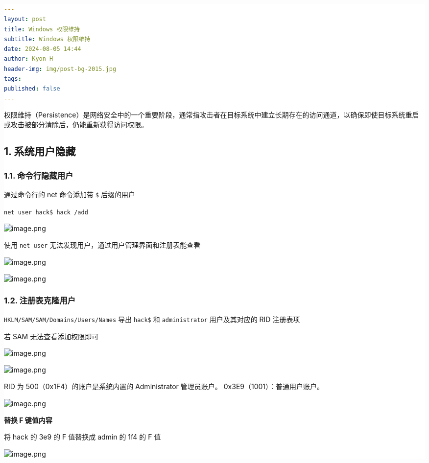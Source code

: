 ```yaml
---
layout: post
title: Windows 权限维持
subtitle: Windows 权限维持
date: 2024-08-05 14:44
author: Kyon-H
header-img: img/post-bg-2015.jpg
tags: 
published: false
---
```

权限维持（Persistence）是网络安全中的一个重要阶段，通常指攻击者在目标系统中建立长期存在的访问通道，以确保即使目标系统重启或攻击被部分清除后，仍能重新获得访问权限。

## 1. 系统用户隐藏

### 1.1. 命令行隐藏用户

通过命令行的 net 命令添加带 `$` 后缀的用户

```batch
net user hack$ hack /add
```

![image.png](https://img.ghostliner.top/roGcZF.png)

使用 `net user` 无法发现用户，通过用户管理界面和注册表能查看

![image.png](https://img.ghostliner.top/4mejBG.png)

![image.png](https://img.ghostliner.top/MysKfq.png)

### 1.2. 注册表克隆用户

`HKLM/SAM/SAM/Domains/Users/Names`
导出 `hack$` 和 `administrator` 用户及其对应的 RID 注册表项

若 SAM 无法查看添加权限即可

![image.png](https://img.ghostliner.top/jIkKYE.png)

![image.png](https://img.ghostliner.top/2nAzSW.png)

RID 为 500（0x1F4）的账户是系统内置的 Administrator 管理员账户。
0x3E9（1001）：普通用户账户。

![image.png](https://img.ghostliner.top/vkFIBt.png)

 **替换 F 键值内容**

将 hack 的 3e9 的 F 值替换成 admin 的 1f4 的 F 值

![image.png](https://img.ghostliner.top/OkiPx8.png)
